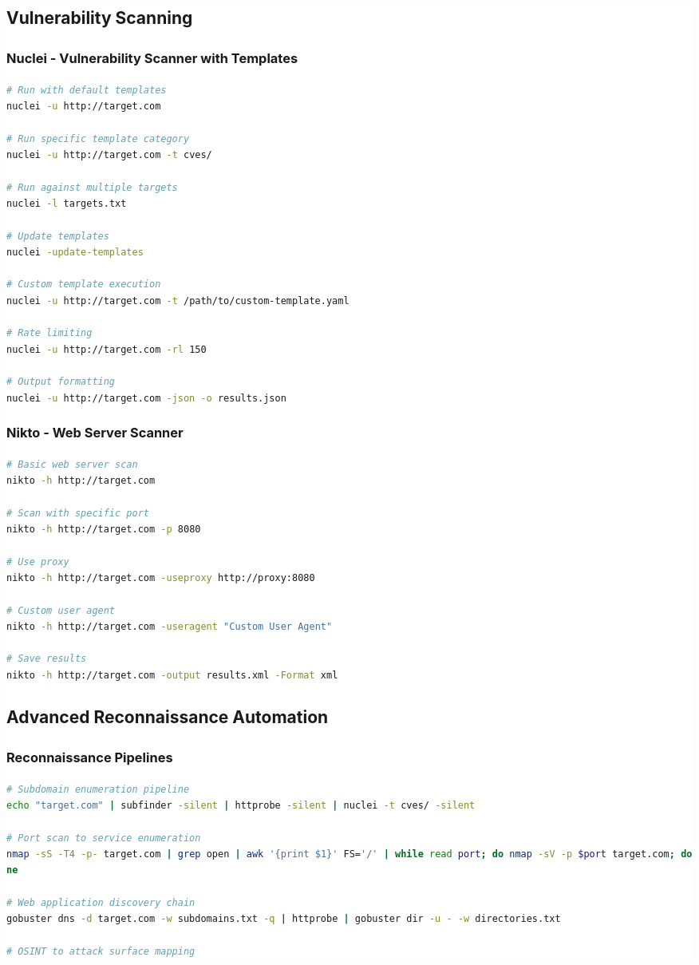 ## Vulnerability Scanning

### Nuclei - Vulnerability Scanner with Templates

```bash
# Run with default templates
nuclei -u http://target.com

# Run specific template category
nuclei -u http://target.com -t cves/

# Run against multiple targets
nuclei -l targets.txt

# Update templates
nuclei -update-templates

# Custom template execution
nuclei -u http://target.com -t /path/to/custom-template.yaml

# Rate limiting
nuclei -u http://target.com -rl 150

# Output formatting
nuclei -u http://target.com -json -o results.json
```

### Nikto - Web Server Scanner

```bash
# Basic web server scan
nikto -h http://target.com

# Scan with specific port
nikto -h http://target.com -p 8080

# Use proxy
nikto -h http://target.com -useproxy http://proxy:8080

# Custom user agent
nikto -h http://target.com -useragent "Custom User Agent"

# Save results
nikto -h http://target.com -output results.xml -Format xml
```

## Advanced Reconnaissance Automation

### Reconnaissance Pipelines

```bash
# Subdomain enumeration pipeline
echo "target.com" | subfinder -silent | httprobe -silent | nuclei -t cves/ -silent

# Port scan to service enumeration
nmap -sS -T4 -p- target.com | grep open | awk '{print $1}' FS='/' | while read port; do nmap -sV -p $port target.com; done

# Web application discovery chain
gobuster dns -d target.com -w subdomains.txt -q | httprobe | gobuster dir -u - -w directories.txt

# OSINT to attack surface mapping
```